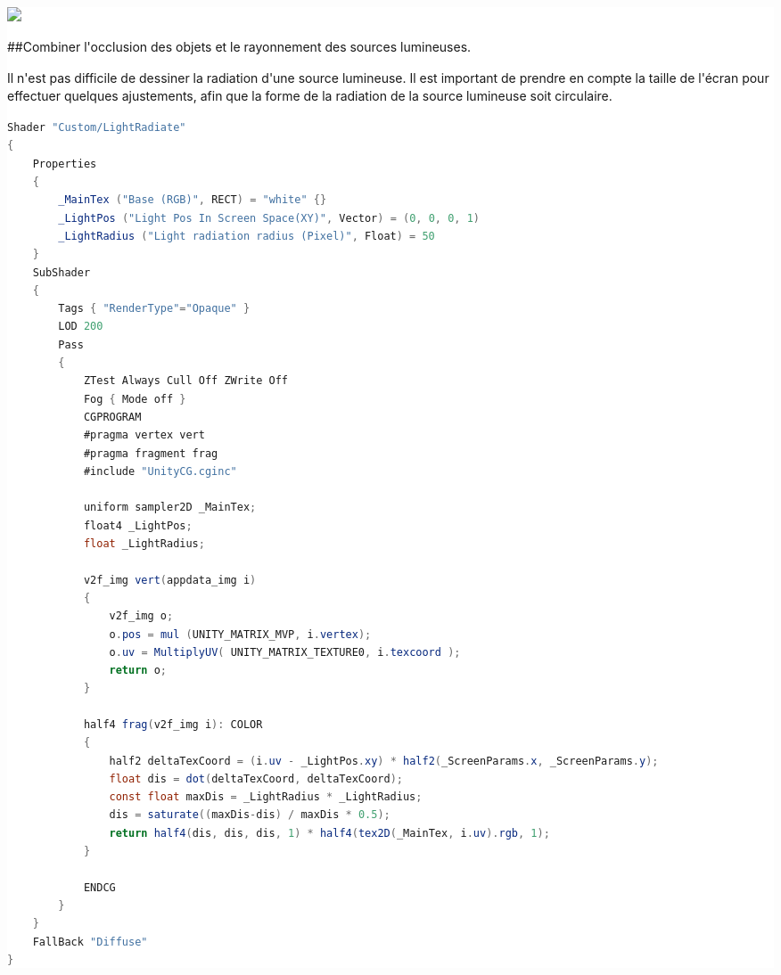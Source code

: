 ![](assets/img/2014-3-30-unity-light-scattering/objectocclusion.png)

##Combiner l'occlusion des objets et le rayonnement des sources lumineuses.

Il n'est pas difficile de dessiner la radiation d'une source lumineuse. Il est important de prendre en compte la taille de l'écran pour effectuer quelques ajustements, afin que la forme de la radiation de la source lumineuse soit circulaire.

```c#
Shader "Custom/LightRadiate" 
{
	Properties 
	{
		_MainTex ("Base (RGB)", RECT) = "white" {}
		_LightPos ("Light Pos In Screen Space(XY)", Vector) = (0, 0, 0, 1)
		_LightRadius ("Light radiation radius (Pixel)", Float) = 50
	}
	SubShader 
	{
		Tags { "RenderType"="Opaque" }
		LOD 200
		Pass
		{
			ZTest Always Cull Off ZWrite Off
			Fog { Mode off }
			CGPROGRAM
			#pragma vertex vert
			#pragma fragment frag
			#include "UnityCG.cginc"
			
			uniform sampler2D _MainTex;
			float4 _LightPos;
			float _LightRadius;
			
			v2f_img vert(appdata_img i)
			{
				v2f_img o;
				o.pos = mul (UNITY_MATRIX_MVP, i.vertex);
				o.uv = MultiplyUV( UNITY_MATRIX_TEXTURE0, i.texcoord );
				return o;
			}
			
			half4 frag(v2f_img i): COLOR
			{
				half2 deltaTexCoord = (i.uv - _LightPos.xy) * half2(_ScreenParams.x, _ScreenParams.y);
				float dis = dot(deltaTexCoord, deltaTexCoord);
				const float maxDis = _LightRadius * _LightRadius;
				dis = saturate((maxDis-dis) / maxDis * 0.5);
				return half4(dis, dis, dis, 1) * half4(tex2D(_MainTex, i.uv).rgb, 1);				
			}
			
			ENDCG
		}
	} 
	FallBack "Diffuse"
}
```
